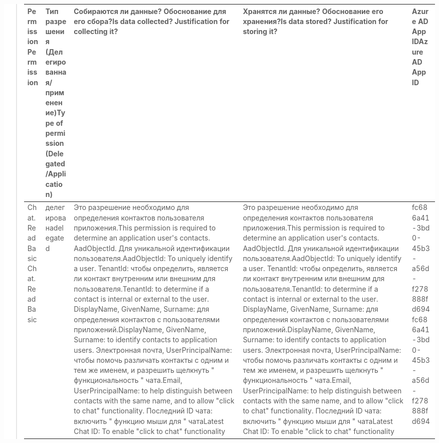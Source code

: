 >| <span data-ttu-id="e06b5-127">**Permission**</span><span class="sxs-lookup"><span data-stu-id="e06b5-127">**Permission**</span></span>  | <span data-ttu-id="e06b5-128">**Тип разрешения (Делегированная/применение)**</span><span class="sxs-lookup"><span data-stu-id="e06b5-128">**Type of permission (Delegated/Application)**</span></span> | <span data-ttu-id="e06b5-129">**Собираются ли данные? Обоснование для его сбора?**</span><span class="sxs-lookup"><span data-stu-id="e06b5-129">**Is data collected? Justification for collecting it?**</span></span> | <span data-ttu-id="e06b5-130">**Хранятся ли данные? Обоснование его хранения?**</span><span class="sxs-lookup"><span data-stu-id="e06b5-130">**Is data stored? Justification for storing it?**</span></span> | <span data-ttu-id="e06b5-131">**Azure AD App ID**</span><span class="sxs-lookup"><span data-stu-id="e06b5-131">**Azure AD App ID**</span></span> |
>|:----------------|:--------------------|:---------------------------------------------------|:--------------------------|:--------------------------|
>| <span data-ttu-id="e06b5-132">Chat.ReadBasic</span><span class="sxs-lookup"><span data-stu-id="e06b5-132">Chat.ReadBasic</span></span> | <span data-ttu-id="e06b5-133">делегирована</span><span class="sxs-lookup"><span data-stu-id="e06b5-133">delegated</span></span> | <span data-ttu-id="e06b5-134">Это разрешение необходимо для определения контактов пользователя приложения.</span><span class="sxs-lookup"><span data-stu-id="e06b5-134">This permission is required to determine an application user's contacts.</span></span> <span data-ttu-id="e06b5-135">AadObjectId. Для уникальной идентификации пользователя.</span><span class="sxs-lookup"><span data-stu-id="e06b5-135">AadObjectId: To uniquely identify a user.</span></span> <span data-ttu-id="e06b5-136">TenantId: чтобы определить, является ли контакт внутренним или внешним для пользователя.</span><span class="sxs-lookup"><span data-stu-id="e06b5-136">TenantId: to determine if a contact is internal or external to the user.</span></span> <span data-ttu-id="e06b5-137">DisplayName, GivenName, Surname: для определения контактов с пользователями приложений.</span><span class="sxs-lookup"><span data-stu-id="e06b5-137">DisplayName, GivenName, Surname: to identify contacts to application users.</span></span> <span data-ttu-id="e06b5-138">Электронная почта, UserPrincipalName: чтобы помочь различать контакты с одним и тем же именем, и разрешить щелкнуть &quot; функциональность &quot; чата.</span><span class="sxs-lookup"><span data-stu-id="e06b5-138">Email, UserPrincipalName: to help distinguish between contacts with the same name, and to allow &quot;click to chat&quot; functionality.</span></span> <span data-ttu-id="e06b5-139">Последний ID чата: включить &quot; функцию мыши для &quot; чата</span><span class="sxs-lookup"><span data-stu-id="e06b5-139">Latest Chat ID: To enable &quot;click to chat&quot; functionality</span></span> | <span data-ttu-id="e06b5-140">Это разрешение необходимо для определения контактов пользователя приложения.</span><span class="sxs-lookup"><span data-stu-id="e06b5-140">This permission is required to determine an application user's contacts.</span></span> <span data-ttu-id="e06b5-141">AadObjectId. Для уникальной идентификации пользователя.</span><span class="sxs-lookup"><span data-stu-id="e06b5-141">AadObjectId: To uniquely identify a user.</span></span> <span data-ttu-id="e06b5-142">TenantId: чтобы определить, является ли контакт внутренним или внешним для пользователя.</span><span class="sxs-lookup"><span data-stu-id="e06b5-142">TenantId: to determine if a contact is internal or external to the user.</span></span> <span data-ttu-id="e06b5-143">DisplayName, GivenName, Surname: для определения контактов с пользователями приложений.</span><span class="sxs-lookup"><span data-stu-id="e06b5-143">DisplayName, GivenName, Surname: to identify contacts to application users.</span></span> <span data-ttu-id="e06b5-144">Электронная почта, UserPrincipalName: чтобы помочь различать контакты с одним и тем же именем, и разрешить щелкнуть &quot; функциональность &quot; чата.</span><span class="sxs-lookup"><span data-stu-id="e06b5-144">Email, UserPrincipalName: to help distinguish between contacts with the same name, and to allow &quot;click to chat&quot; functionality.</span></span> <span data-ttu-id="e06b5-145">Последний ID чата: включить &quot; функцию мыши для &quot; чата</span><span class="sxs-lookup"><span data-stu-id="e06b5-145">Latest Chat ID: To enable &quot;click to chat&quot; functionality</span></span> | <span data-ttu-id="e06b5-146">fc686a41-3bd0-45b3-a56d-f278888fd694</span><span class="sxs-lookup"><span data-stu-id="e06b5-146">fc686a41-3bd0-45b3-a56d-f278888fd694</span></span> |